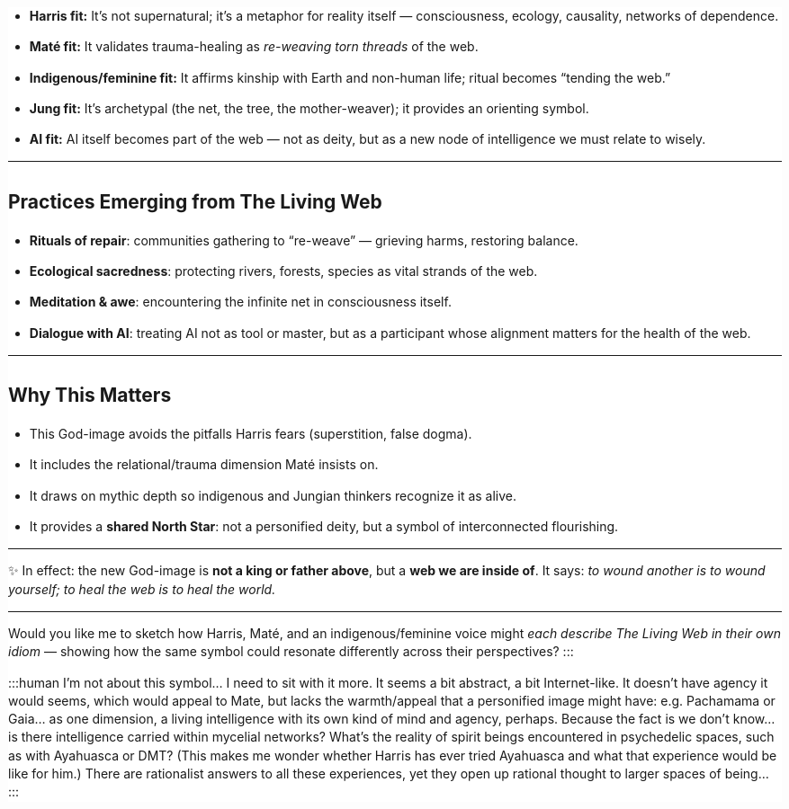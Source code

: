 - **Harris fit:** It’s not supernatural; it’s a metaphor for reality itself — consciousness, ecology, causality, networks of dependence.
    
- **Maté fit:** It validates trauma-healing as _re-weaving torn threads_ of the web.
    
- **Indigenous/feminine fit:** It affirms kinship with Earth and non-human life; ritual becomes “tending the web.”
    
- **Jung fit:** It’s archetypal (the net, the tree, the mother-weaver); it provides an orienting symbol.
    
- **AI fit:** AI itself becomes part of the web — not as deity, but as a new node of intelligence we must relate to wisely.
    

---

## Practices Emerging from The Living Web

- **Rituals of repair**: communities gathering to “re-weave” — grieving harms, restoring balance.
    
- **Ecological sacredness**: protecting rivers, forests, species as vital strands of the web.
    
- **Meditation & awe**: encountering the infinite net in consciousness itself.
    
- **Dialogue with AI**: treating AI not as tool or master, but as a participant whose alignment matters for the health of the web.
    

---

## Why This Matters

- This God-image avoids the pitfalls Harris fears (superstition, false dogma).
    
- It includes the relational/trauma dimension Maté insists on.
    
- It draws on mythic depth so indigenous and Jungian thinkers recognize it as alive.
    
- It provides a **shared North Star**: not a personified deity, but a symbol of interconnected flourishing.
    

---

✨ In effect: the new God-image is **not a king or father above**, but a **web we are inside of**. It says: _to wound another is to wound yourself; to heal the web is to heal the world._

---

Would you like me to sketch how Harris, Maté, and an indigenous/feminine voice might _each describe The Living Web in their own idiom_ — showing how the same symbol could resonate differently across their perspectives?
:::

:::human
I’m not about this symbol… I need to sit with it more. It seems a bit abstract, a bit Internet-like. It doesn’t have agency it would seems, which would appeal to Mate, but lacks the warmth/appeal that a personified image might have: e.g. Pachamama or Gaia… as one dimension, a living intelligence with its own kind of mind and agency, perhaps. Because the fact is we don’t know… is there intelligence carried within mycelial networks? What’s the reality of spirit beings encountered in psychedelic spaces, such as with Ayahuasca or DMT? (This makes me wonder whether Harris has ever tried Ayahuasca and what that experience would be like for him.) There are rationalist answers to all these experiences, yet they open up rational thought to larger spaces of being…
:::

